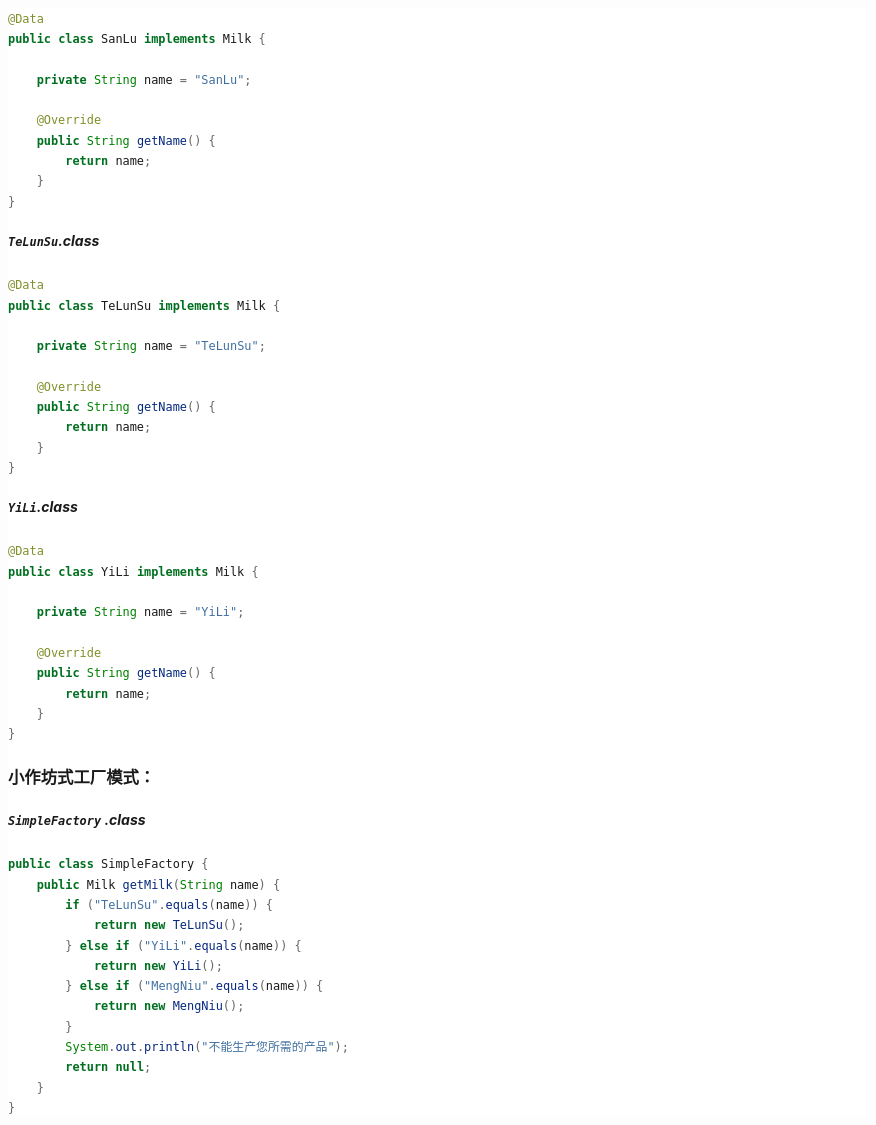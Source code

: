 ```java
@Data
public class SanLu implements Milk {

    private String name = "SanLu";
    
    @Override
    public String getName() {
        return name;
    }
}
```

##### `TeLunSu`.class

```java
@Data
public class TeLunSu implements Milk {

    private String name = "TeLunSu";

    @Override
    public String getName() {
        return name;
    }
}
```

##### `YiLi`.class

```java
@Data
public class YiLi implements Milk {

    private String name = "YiLi";
    
    @Override
    public String getName() {
        return name;
    }
}
```

### 小作坊式工厂模式：

##### `SimpleFactory` .class

```java
public class SimpleFactory {
    public Milk getMilk(String name) {
        if ("TeLunSu".equals(name)) {
            return new TeLunSu();
        } else if ("YiLi".equals(name)) {
            return new YiLi();
        } else if ("MengNiu".equals(name)) {
            return new MengNiu();
        }
        System.out.println("不能生产您所需的产品");
        return null;
    }
}
```
